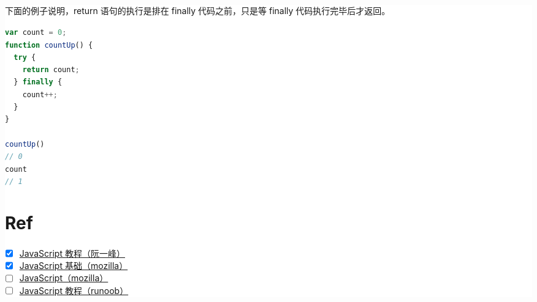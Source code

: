 下面的例子说明，return 语句的执行是排在 finally 代码之前，只是等 finally 代码执行完毕后才返回。

```javascript
var count = 0;
function countUp() {
  try {
    return count;
  } finally {
    count++;
  }
}

countUp()
// 0
count
// 1
```

# Ref

- [x] [JavaScript 教程（阮一峰）](https://wangdoc.com/javascript/)
- [x] [JavaScript 基础（mozilla）](https://developer.mozilla.org/zh-CN/docs/Learn/Getting_started_with_the_web/JavaScript_basics)
- [ ] [JavaScript（mozilla）](https://developer.mozilla.org/zh-CN/docs/Learn/JavaScript)
- [ ] [JavaScript 教程（runoob）](https://www.runoob.com/js/js-tutorial.html)
